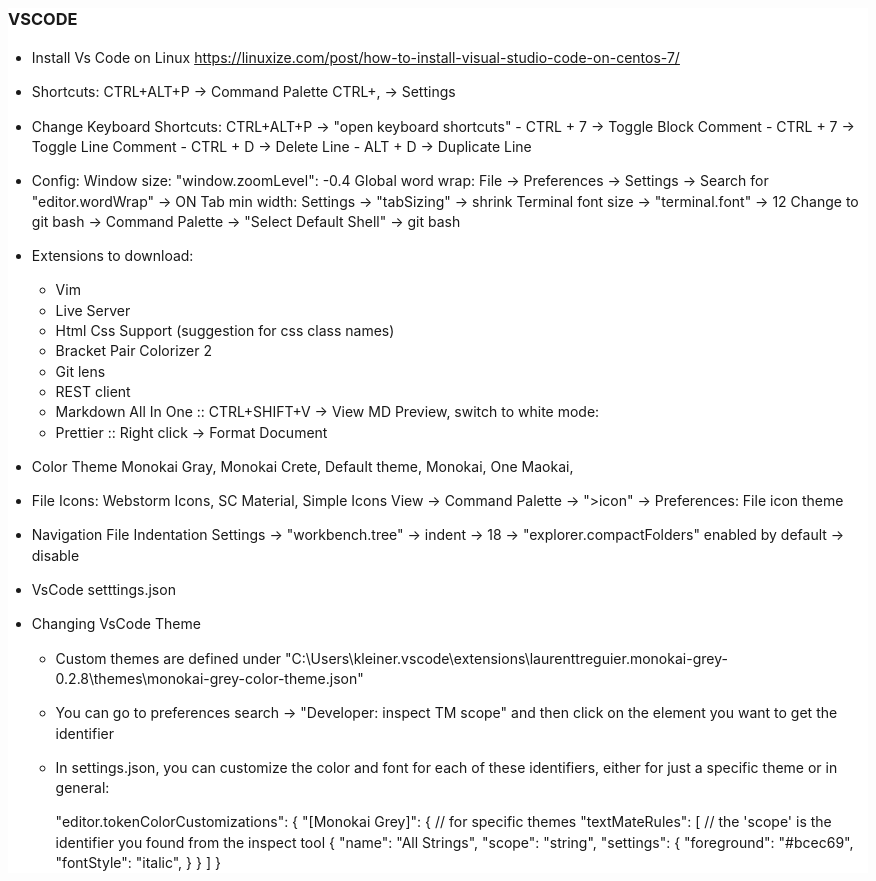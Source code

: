 ### VSCODE

* Install Vs Code on Linux
    https://linuxize.com/post/how-to-install-visual-studio-code-on-centos-7/

* Shortcuts: 
    CTRL+ALT+P -> Command Palette
    CTRL+, -> Settings 

* Change Keyboard Shortcuts:
    CTRL+ALT+P -> "open keyboard shortcuts"
        - CTRL + 7  -> Toggle Block Comment
        - CTRL + 7  -> Toggle Line Comment
        - CTRL + D  -> Delete Line
        - ALT + D   -> Duplicate Line
 
* Config:
    Window size: "window.zoomLevel": -0.4
    Global word wrap: File -> Preferences -> Settings -> Search for "editor.wordWrap" -> ON
    Tab min width: Settings -> "tabSizing" -> shrink
    Terminal font size -> "terminal.font" -> 12
    Change to git bash -> Command Palette -> "Select Default Shell" -> git bash
 
* Extensions to download:
    * Vim
    * Live Server
    * Html Css Support (suggestion for css class names)
    * Bracket Pair Colorizer 2
    * Git lens
    * REST client
    * Markdown All In One :: CTRL+SHIFT+V -> View MD Preview, switch to white mode: 
    * Prettier :: Right click -> Format Document

* Color Theme
    Monokai Gray, Monokai Crete, Default theme, Monokai, One Maokai,

* File Icons:
    Webstorm Icons, SC Material, Simple Icons
    View -> Command Palette -> ">icon" -> Preferences: File icon theme

* Navigation File Indentation
    Settings -> "workbench.tree" -> indent -> 18
    -> "explorer.compactFolders" enabled by default -> disable

* VsCode setttings.json

* Changing VsCode Theme
    - Custom themes are defined under "C:\Users\kleiner\.vscode\extensions\laurenttreguier.monokai-grey-0.2.8\themes\monokai-grey-color-theme.json"
    - You can go to preferences search -> "Developer: inspect TM scope" and then click on the element you want to get the identifier
    - In settings.json, you can customize the color and font for each of these identifiers, either for just a specific theme or in general:

        "editor.tokenColorCustomizations": {
          "[Monokai Grey]": { // for specific themes 
            "textMateRules": [
                // the 'scope' is the identifier you found from the inspect tool
                {
                    "name": "All Strings",
                    "scope": "string",
                    "settings": {
                        "foreground": "#bcec69",
                        "fontStyle": "italic",
                    }
                }
            ]
        }